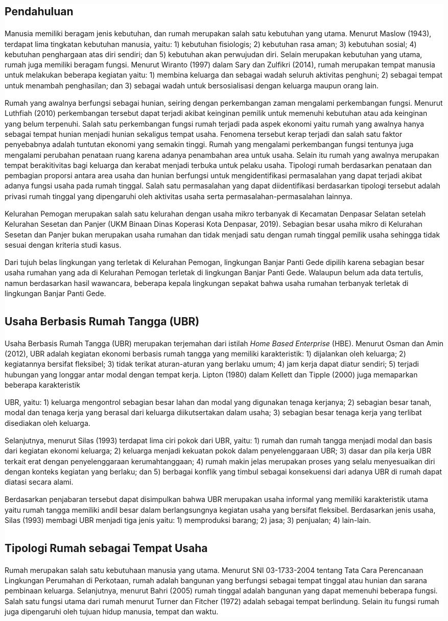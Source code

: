 <h2><a name="bookmark6"></a><span class="font8" style="font-weight:bold;"><a name="bookmark7"></a>Pendahuluan</span></h2>
<p><span class="font8">Manusia memiliki beragam jenis kebutuhan, dan rumah merupakan salah satu kebutuhan yang utama. Menurut Maslow (1943), terdapat lima tingkatan kebutuhan manusia, yaitu: 1) kebutuhan fisiologis; 2) kebutuhan rasa aman; 3) kebutuhan sosial; 4) kebutuhan penghargaan atas diri sendiri; dan 5) kebutuhan akan perwujudan diri. Selain merupakan kebutuhan yang utama, rumah juga memiliki beragam fungsi. Menurut Wiranto (1997) dalam Sary dan Zulfikri (2014), rumah merupakan tempat manusia untuk melakukan beberapa kegiatan yaitu: 1) membina keluarga dan sebagai wadah seluruh aktivitas penghuni; 2) sebagai tempat untuk menambah penghasilan; dan 3) sebagai wadah untuk bersosialisasi dengan keluarga maupun orang lain.</span></p>
<p><span class="font8">Rumah yang awalnya berfungsi sebagai hunian, seiring dengan perkembangan zaman mengalami perkembangan fungsi. Menurut Luthfiah (2010) perkembangan tersebut dapat terjadi akibat keinginan pemilik untuk memenuhi kebutuhan atau ada keinginan yang belum terpenuhi. Salah satu perkembangan fungsi rumah terjadi pada aspek ekonomi yaitu rumah yang awalnya hanya sebagai tempat hunian menjadi hunian sekaligus tempat usaha. Fenomena tersebut kerap terjadi dan salah satu faktor penyebabnya adalah tuntutan ekonomi yang semakin tinggi. Rumah yang mengalami perkembangan fungsi tentunya juga mengalami perubahan penataan ruang karena adanya penambahan area untuk usaha. Selain itu rumah yang awalnya merupakan tempat berakitivitas bagi keluarga dan kerabat menjadi terbuka untuk pelaku usaha. Tipologi rumah berdasarkan penataan dan pembagian proporsi antara area usaha dan hunian berfungsi untuk mengidentifikasi permasalahan yang dapat terjadi akibat adanya fungsi usaha pada rumah tinggal. Salah satu permasalahan yang dapat diidentifikasi berdasarkan tipologi tersebut adalah privasi rumah tinggal yang dipengaruhi oleh aktivitas usaha serta permasalahan-permasalahan lainnya.</span></p>
<p><span class="font8">Kelurahan Pemogan merupakan salah satu kelurahan dengan usaha mikro terbanyak di Kecamatan Denpasar Selatan setelah Kelurahan Sesetan dan Panjer (UKM Binaan Dinas Koperasi Kota Denpasar, 2019). Sebagian besar usaha mikro di Kelurahan Sesetan dan Panjer bukan merupakan usaha rumahan dan tidak menjadi satu dengan rumah tinggal pemilik usaha sehingga tidak sesuai dengan kriteria studi kasus.</span></p>
<p><span class="font8">Dari tujuh belas lingkungan yang terletak di Kelurahan Pemogan, lingkungan Banjar Panti Gede dipilih karena sebagian besar usaha rumahan yang ada di Kelurahan Pemogan terletak di lingkungan Banjar Panti Gede. Walaupun belum ada data tertulis, namun berdasarkan hasil wawancara, beberapa kepala lingkungan sepakat bahwa usaha rumahan terbanyak terletak di lingkungan Banjar Panti Gede.</span></p>
<h2><a name="bookmark8"></a><span class="font8" style="font-weight:bold;"><a name="bookmark9"></a>Usaha Berbasis Rumah Tangga (UBR)</span></h2>
<p><span class="font8">Usaha Berbasis Rumah Tangga (UBR) merupakan terjemahan dari istilah </span><span class="font8" style="font-style:italic;">Home Based Enterprise</span><span class="font8"> (HBE). Menurut Osman dan Amin (2012), UBR adalah kegiatan ekonomi berbasis rumah tangga yang memiliki karakteristik: 1) dijalankan oleh keluarga; 2) kegiatannya bersifat fleksibel; 3) tidak terikat aturan-aturan yang berlaku umum; 4) jam kerja dapat diatur sendiri; 5) terjadi hubungan yang longgar antar modal dengan tempat kerja. Lipton (1980) dalam Kellett dan Tipple (2000) juga memaparkan beberapa karakteristik</span></p>
<p><span class="font8">UBR, yaitu: 1) keluarga mengontrol sebagian besar lahan dan modal yang digunakan tenaga kerjanya; 2) sebagian besar tanah, modal dan tenaga kerja yang berasal dari keluarga diikutsertakan dalam usaha; 3) sebagian besar tenaga kerja yang terlibat disediakan oleh keluarga.</span></p>
<p><span class="font8">Selanjutnya, menurut Silas (1993) terdapat lima ciri pokok dari UBR, yaitu: 1) rumah dan rumah tangga menjadi modal dan basis dari kegiatan ekonomi keluarga; 2) keluarga menjadi kekuatan pokok dalam penyelenggaraan UBR; 3) dasar dan pila kerja UBR terkait erat dengan penyelenggaraan kerumahtanggaan; 4) rumah makin jelas merupakan proses yang selalu menyesuaikan diri dengan konteks kegiatan yang berlaku; dan 5) berbagai konflik yang timbul sebagai konsekuensi dari adanya UBR di rumah dapat diatasi secara alami.</span></p>
<p><span class="font8">Berdasarkan penjabaran tersebut dapat disimpulkan bahwa UBR merupakan usaha informal yang memiliki karakteristik utama yaitu rumah tangga memiliki andil besar dalam berlangsungnya kegiatan usaha yang bersifat fleksibel. Berdasarkan jenis usaha, Silas (1993) membagi UBR menjadi tiga jenis yaitu: 1) memproduksi barang; 2) jasa; 3) penjualan; 4) lain-lain.</span></p>
<h2><a name="bookmark10"></a><span class="font8" style="font-weight:bold;"><a name="bookmark11"></a>Tipologi Rumah sebagai Tempat Usaha</span></h2>
<p><span class="font8">Rumah merupakan salah satu kebutuhaan manusia yang utama. Menurut SNI 03-1733-2004 tentang Tata Cara Perencanaan Lingkungan Perumahan di Perkotaan, rumah adalah bangunan yang berfungsi sebagai tempat tinggal atau hunian dan sarana pembinaan keluarga. Selanjutnya, menurut Bahri (2005) rumah tinggal adalah bangunan yang dapat memenuhi beberapa fungsi. Salah satu fungsi utama dari rumah menurut Turner dan Fitcher (1972) adalah sebagai tempat berlindung. Selain itu fungsi rumah juga dipengaruhi oleh tujuan hidup manusia, tempat dan waktu.</span></p>